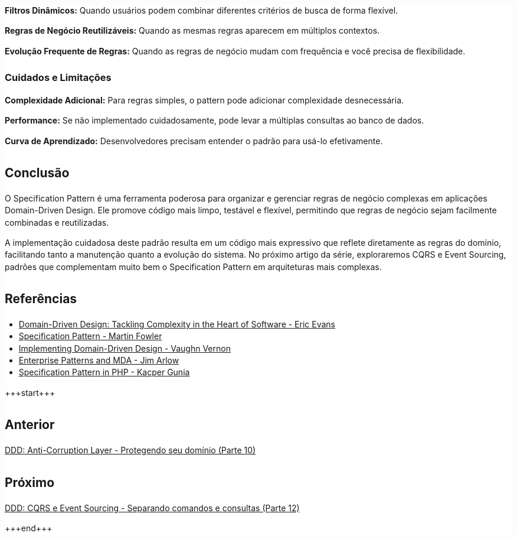 **Filtros Dinâmicos:** Quando usuários podem combinar diferentes critérios de busca de forma flexível.

**Regras de Negócio Reutilizáveis:** Quando as mesmas regras aparecem em múltiplos contextos.

**Evolução Frequente de Regras:** Quando as regras de negócio mudam com frequência e você precisa de flexibilidade.

### Cuidados e Limitações

**Complexidade Adicional:** Para regras simples, o pattern pode adicionar complexidade desnecessária.

**Performance:** Se não implementado cuidadosamente, pode levar a múltiplas consultas ao banco de dados.

**Curva de Aprendizado:** Desenvolvedores precisam entender o padrão para usá-lo efetivamente.

## Conclusão

O Specification Pattern é uma ferramenta poderosa para organizar e gerenciar regras de negócio complexas em aplicações Domain-Driven Design. Ele promove código mais limpo, testável e flexível, permitindo que regras de negócio sejam facilmente combinadas e reutilizadas.

A implementação cuidadosa deste padrão resulta em um código mais expressivo que reflete diretamente as regras do domínio, facilitando tanto a manutenção quanto a evolução do sistema. No próximo artigo da série, exploraremos CQRS e Event Sourcing, padrões que complementam muito bem o Specification Pattern em arquiteturas mais complexas.

## Referências

- [Domain-Driven Design: Tackling Complexity in the Heart of Software - Eric Evans](https://www.amazon.com.br/Domain-Driven-Design-Tackling-Complexity-Software/dp/0321125215)
- [Specification Pattern - Martin Fowler](https://martinfowler.com/apsupp/spec.pdf)
- [Implementing Domain-Driven Design - Vaughn Vernon](https://www.amazon.com.br/Implementing-Domain-Driven-Design-Vaughn-Vernon/dp/0321834577)
- [Enterprise Patterns and MDA - Jim Arlow](https://www.amazon.com.br/Enterprise-Patterns-MDA-Building-Better/dp/032111230X)
- [Specification Pattern in PHP - Kacper Gunia](https://blog.kacper.gunia.me/specification-pattern-in-php/)

+++start+++

## Anterior
[DDD: Anti-Corruption Layer - Protegendo seu domínio (Parte 10)](10.ddd-anti-corruption-layer)

## Próximo
[DDD: CQRS e Event Sourcing - Separando comandos e consultas (Parte 12)](12.ddd-cqrs-event-sourcing)

+++end+++ 